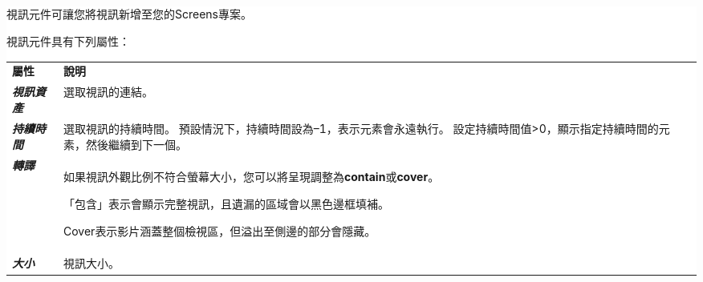 視訊元件可讓您將視訊新增至您的Screens專案。

視訊元件具有下列屬性：

<table>
 <tbody>
  <tr>
   <td><strong>屬性</strong></td>
   <td><strong>說明</strong></td>
  </tr>
  <tr>
   <td><em><strong>視訊資產</strong></em></td>
   <td>選取視訊的連結。</td>
  </tr>
  <tr>
   <td><em><strong>持續時間</strong></em></td>
   <td>選取視訊的持續時間。 預設情況下，持續時間設為–1，表示元素會永遠執行。 設定持續時間值&gt;0，顯示指定持續時間的元素，然後繼續到下一個。<br /> </td>
  </tr>
  <tr>
   <td><em><strong>轉譯</strong></em></td>
   <td><p>如果視訊外觀比例不符合螢幕大小，您可以將呈現調整為<strong>contain</strong>或<strong>cover</strong>。</p> <p><em></em> 「包含」表示會顯示完整視訊，且遺漏的區域會以黑色邊框填補。</p> <p><em></em> Cover表示影片涵蓋整個檢視區，但溢出至側邊的部分會隱藏。</p> </td>
  </tr>
  <tr>
   <td><em><strong>大小</strong></em></td>
   <td>視訊大小。</td>
  </tr>
 </tbody>
</table>
